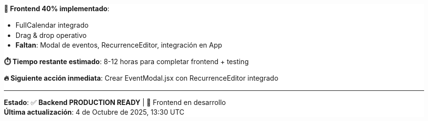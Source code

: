 **🚧 Frontend 40% implementado**:
- FullCalendar integrado
- Drag & drop operativo
- **Faltan**: Modal de eventos, RecurrenceEditor, integración en App

**⏱️ Tiempo restante estimado**: 8-12 horas para completar frontend + testing

**🔥 Siguiente acción inmediata**: Crear EventModal.jsx con RecurrenceEditor integrado

---

**Estado**: ✅ **Backend PRODUCTION READY** | 🚧 Frontend en desarrollo  
**Última actualización**: 4 de Octubre de 2025, 13:30 UTC
